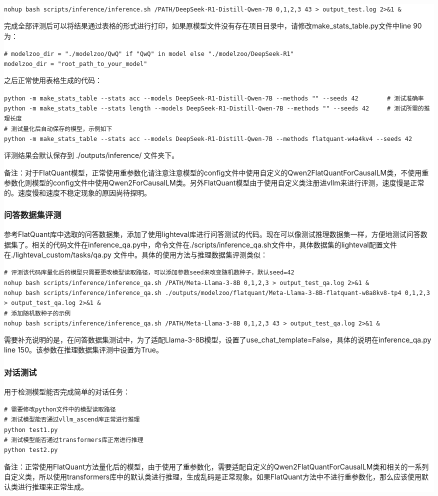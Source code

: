 ```shell
nohup bash scripts/inference/inference.sh /PATH/DeepSeek-R1-Distill-Qwen-7B 0,1,2,3 43 > output_test.log 2>&1 &
```
完成全部评测后可以将结果通过表格的形式进行打印，如果原模型文件没有存在项目目录中，请修改make_stats_table.py文件中line 90为：
```shell
# modelzoo_dir = "./modelzoo/QwQ" if "QwQ" in model else "./modelzoo/DeepSeek-R1"
modelzoo_dir = "root_path_to_your_model"
```

之后正常使用表格生成的代码：
```shell
python -m make_stats_table --stats acc --models DeepSeek-R1-Distill-Qwen-7B --methods "" --seeds 42        # 测试准确率
python -m make_stats_table --stats length --models DeepSeek-R1-Distill-Qwen-7B --methods "" --seeds 42     # 测试所需的推理长度
# 测试量化后自动保存的模型，示例如下
python -m make_stats_table --stats acc --models DeepSeek-R1-Distill-Qwen-7B --methods flatquant-w4a4kv4 --seeds 42 
```

评测结果会默认保存到 ./outputs/inference/ 文件夹下。

备注：对于FlatQuant模型，正常使用重参数化请注意注意模型的config文件中使用自定义的Qwen2FlatQuantForCausalLM类，不使用重参数化则模型的config文件中使用Qwen2ForCausalLM类。另外FlatQuant模型由于使用自定义类注册进vllm来进行评测，速度慢是正常的。速度慢和速度不稳定现象的原因尚待探明。
### 问答数据集评测
参考FlatQuant库中选取的问答数据集，添加了使用lighteval库进行问答测试的代码。现在可以像测试推理数据集一样，方便地测试问答数据集了。相关的代码文件在inference_qa.py中，命令文件在./scripts/inference_qa.sh文件中，具体数据集的lighteval配置文件在./lighteval_custom/tasks/qa.py 文件中。具体的使用方法与推理数据集评测类似：
```shell
# 评测该代码库量化后的模型只需要更改模型读取路径，可以添加参数seed来改变随机数种子，默认seed=42
nohup bash scripts/inference/inference_qa.sh /PATH/Meta-Llama-3-8B 0,1,2,3 > output_test_qa.log 2>&1 &
nohup bash scripts/inference/inference_qa.sh ./outputs/modelzoo/flatquant/Meta-Llama-3-8B-flatquant-w8a8kv8-tp4 0,1,2,3 > output_test_qa.log 2>&1 &
# 添加随机数种子的示例
nohup bash scripts/inference/inference_qa.sh /PATH/Meta-Llama-3-8B 0,1,2,3 43 > output_test_qa.log 2>&1 &
```

需要补充说明的是，在问答数据集测试中，为了适配Llama-3-8B模型，设置了use_chat_template=False，具体的说明在inference_qa.py line 150。该参数在推理数据集评测中设置为True。

### 对话测试
用于检测模型能否完成简单的对话任务：
```shell
# 需要修改python文件中的模型读取路径
# 测试模型能否通过vllm_ascend库正常进行推理
python test1.py
# 测试模型能否通过transformers库正常进行推理
python test2.py
```
备注：正常使用FlatQuant方法量化后的模型，由于使用了重参数化，需要适配自定义的Qwen2FlatQuantForCausalLM类和相关的一系列自定义类，所以使用transformers库中的默认类进行推理，生成乱码是正常现象。如果FlatQuant方法中不进行重参数化，那么应该使用默认类进行推理来正常生成。
